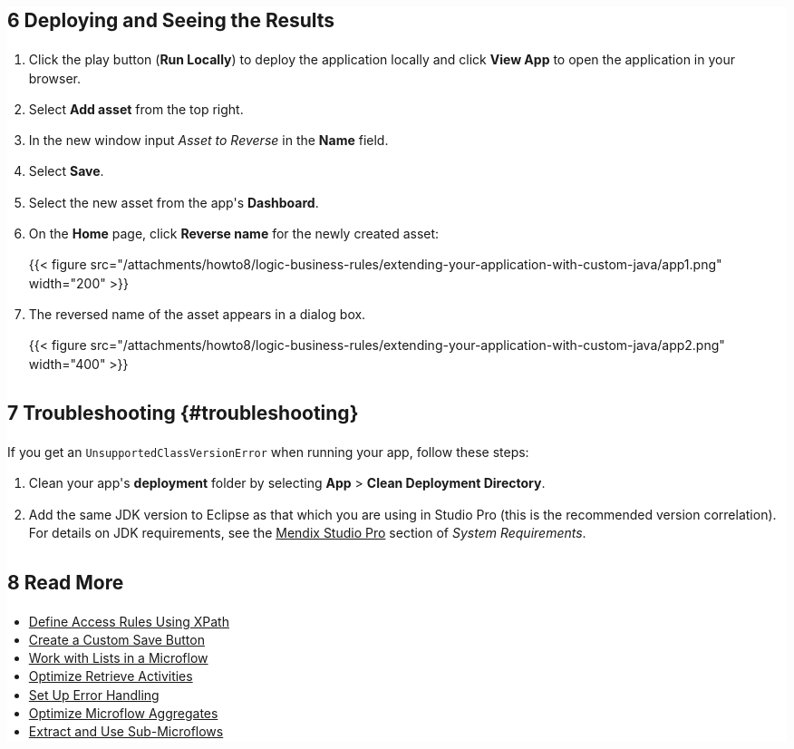 ## 6 Deploying and Seeing the Results

1. Click the play button (**Run Locally**) to deploy the application locally and click **View App** to open the application in your browser.
2. Select **Add asset** from the top right.
3. In the new window input *Asset to Reverse* in the **Name** field.
4. Select **Save**.
5. Select the new asset from the app's **Dashboard**.
6. On the **Home** page, click **Reverse name** for the newly created asset:

    {{< figure src="/attachments/howto8/logic-business-rules/extending-your-application-with-custom-java/app1.png"   width="200"  >}}

7. The reversed name of the asset appears in a dialog box.

    {{< figure src="/attachments/howto8/logic-business-rules/extending-your-application-with-custom-java/app2.png"   width="400"  >}}

## 7 Troubleshooting {#troubleshooting}

If you get an `UnsupportedClassVersionError` when running your app, follow these steps:

1. Clean your app's **deployment** folder by selecting **App** > **Clean Deployment Directory**.

2. Add the same JDK version to Eclipse as that which you are using in Studio Pro (this is the recommended version correlation). For details on JDK requirements, see the [Mendix Studio Pro](/refguide8/system-requirements/#sp) section of *System Requirements*.

## 8 Read More

* [Define Access Rules Using XPath](/howto8/logic-business-rules/define-access-rules-using-xpath/)
* [Create a Custom Save Button](/howto8/logic-business-rules/create-a-custom-save-button/)
* [Work with Lists in a Microflow](/howto8/logic-business-rules/working-with-lists-in-a-microflow/)
* [Optimize Retrieve Activities](/howto8/logic-business-rules/optimizing-retrieve-activities/)
* [Set Up Error Handling](/howto8/logic-business-rules/set-up-error-handling/)
* [Optimize Microflow Aggregates](/howto8/logic-business-rules/optimizing-microflow-aggregates/)
* [Extract and Use Sub-Microflows](/howto8/logic-business-rules/extract-and-use-sub-microflows/)
